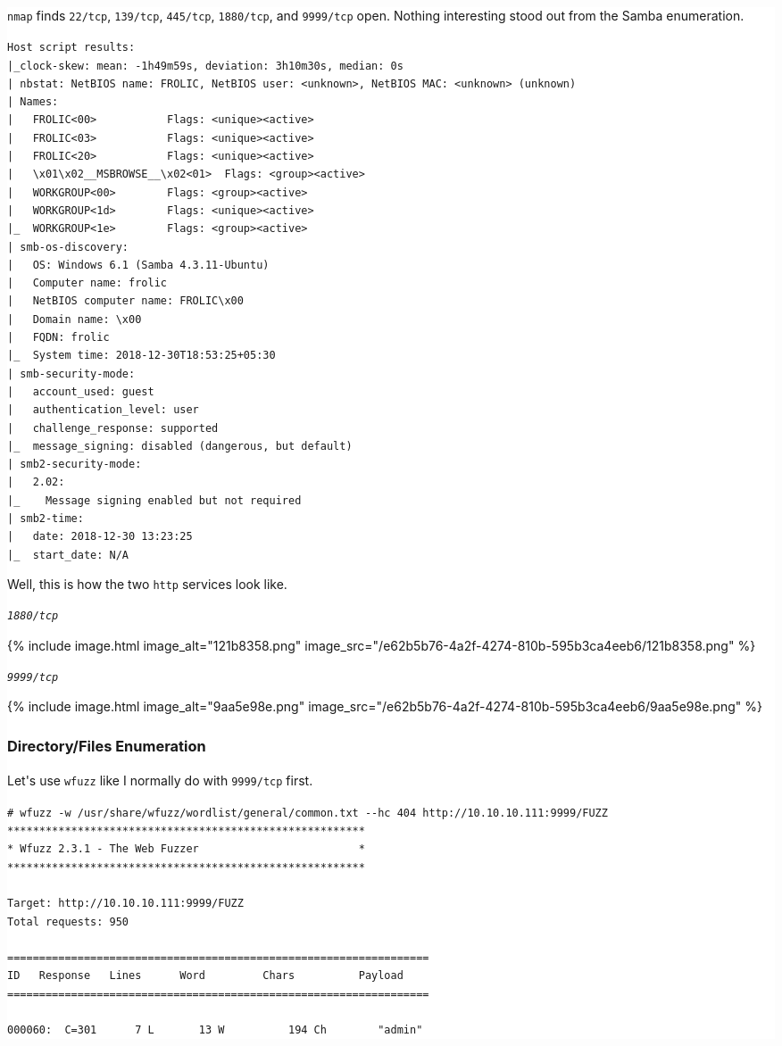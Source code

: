 `nmap` finds `22/tcp`, `139/tcp`, `445/tcp`, `1880/tcp`, and `9999/tcp` open. Nothing interesting stood out from the Samba enumeration.

```
Host script results:
|_clock-skew: mean: -1h49m59s, deviation: 3h10m30s, median: 0s
| nbstat: NetBIOS name: FROLIC, NetBIOS user: <unknown>, NetBIOS MAC: <unknown> (unknown)
| Names:
|   FROLIC<00>           Flags: <unique><active>
|   FROLIC<03>           Flags: <unique><active>
|   FROLIC<20>           Flags: <unique><active>
|   \x01\x02__MSBROWSE__\x02<01>  Flags: <group><active>
|   WORKGROUP<00>        Flags: <group><active>
|   WORKGROUP<1d>        Flags: <unique><active>
|_  WORKGROUP<1e>        Flags: <group><active>
| smb-os-discovery:
|   OS: Windows 6.1 (Samba 4.3.11-Ubuntu)
|   Computer name: frolic
|   NetBIOS computer name: FROLIC\x00
|   Domain name: \x00
|   FQDN: frolic
|_  System time: 2018-12-30T18:53:25+05:30
| smb-security-mode:
|   account_used: guest
|   authentication_level: user
|   challenge_response: supported
|_  message_signing: disabled (dangerous, but default)
| smb2-security-mode:
|   2.02:
|_    Message signing enabled but not required
| smb2-time:
|   date: 2018-12-30 13:23:25
|_  start_date: N/A
```

Well, this is how the two `http` services look like.

_`1880/tcp`_


{% include image.html image_alt="121b8358.png" image_src="/e62b5b76-4a2f-4274-810b-595b3ca4eeb6/121b8358.png" %}


_`9999/tcp`_


{% include image.html image_alt="9aa5e98e.png" image_src="/e62b5b76-4a2f-4274-810b-595b3ca4eeb6/9aa5e98e.png" %}


### Directory/Files Enumeration

Let's use `wfuzz` like I normally do with `9999/tcp` first.

```
# wfuzz -w /usr/share/wfuzz/wordlist/general/common.txt --hc 404 http://10.10.10.111:9999/FUZZ
********************************************************
* Wfuzz 2.3.1 - The Web Fuzzer                         *
********************************************************

Target: http://10.10.10.111:9999/FUZZ
Total requests: 950

==================================================================
ID   Response   Lines      Word         Chars          Payload    
==================================================================

000060:  C=301      7 L       13 W          194 Ch        "admin"
```